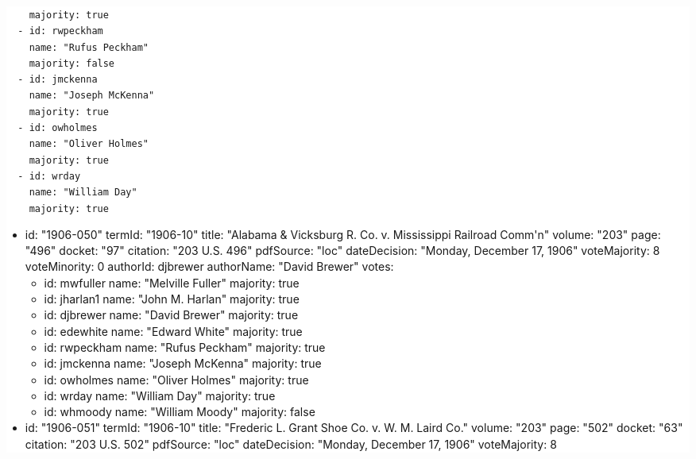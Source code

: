         majority: true
      - id: rwpeckham
        name: "Rufus Peckham"
        majority: false
      - id: jmckenna
        name: "Joseph McKenna"
        majority: true
      - id: owholmes
        name: "Oliver Holmes"
        majority: true
      - id: wrday
        name: "William Day"
        majority: true
  - id: "1906-050"
    termId: "1906-10"
    title: "Alabama &amp; Vicksburg R. Co. v. Mississippi Railroad Comm&apos;n"
    volume: "203"
    page: "496"
    docket: "97"
    citation: "203 U.S. 496"
    pdfSource: "loc"
    dateDecision: "Monday, December 17, 1906"
    voteMajority: 8
    voteMinority: 0
    authorId: djbrewer
    authorName: "David Brewer"
    votes:
      - id: mwfuller
        name: "Melville Fuller"
        majority: true
      - id: jharlan1
        name: "John M. Harlan"
        majority: true
      - id: djbrewer
        name: "David Brewer"
        majority: true
      - id: edewhite
        name: "Edward White"
        majority: true
      - id: rwpeckham
        name: "Rufus Peckham"
        majority: true
      - id: jmckenna
        name: "Joseph McKenna"
        majority: true
      - id: owholmes
        name: "Oliver Holmes"
        majority: true
      - id: wrday
        name: "William Day"
        majority: true
      - id: whmoody
        name: "William Moody"
        majority: false
  - id: "1906-051"
    termId: "1906-10"
    title: "Frederic L. Grant Shoe Co. v. W. M. Laird Co."
    volume: "203"
    page: "502"
    docket: "63"
    citation: "203 U.S. 502"
    pdfSource: "loc"
    dateDecision: "Monday, December 17, 1906"
    voteMajority: 8